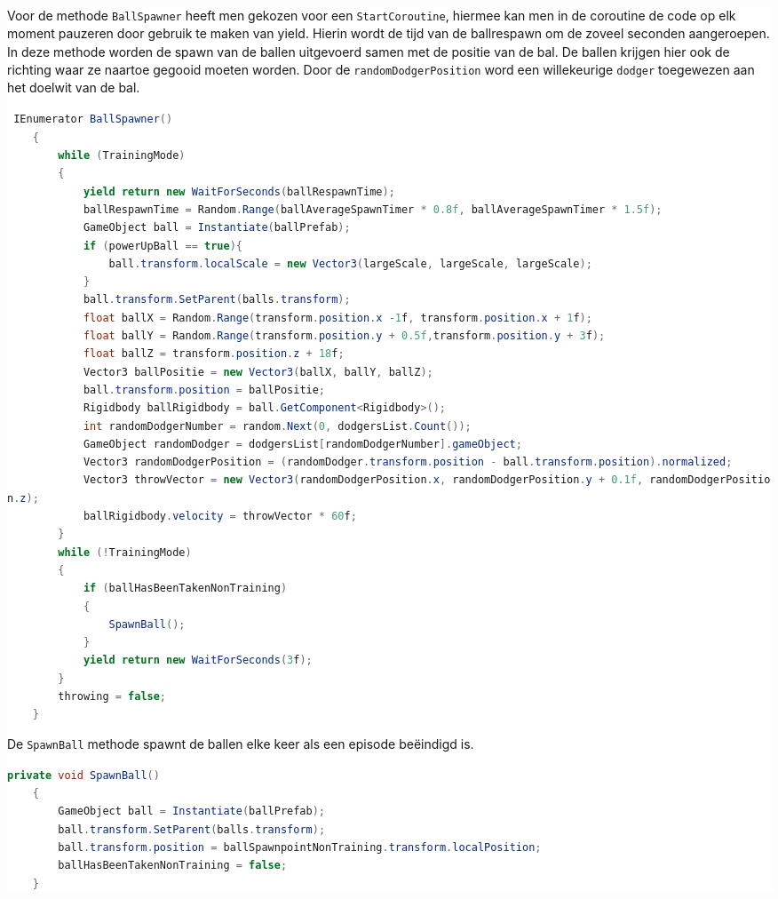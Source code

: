 Voor de methode `BallSpawner` heeft men gekozen voor een `StartCoroutine`, hiermee kan men in de coroutine de code op elk moment pauzeren door gebruik te maken van yield. Hierin wordt de tijd van de ballrespawn om de zoveel seconden aangeroepen. In deze methode worden de spawn van de ballen uitgevoerd samen met de positie van de bal. De ballen krijgen hier ook de richting waar ze naartoe gegooid moeten worden. Door de `randomDodgerPosition` word een willekeurige `dodger` toegewezen aan het doelwit van de bal.

```cs (Environment.cs)
 IEnumerator BallSpawner()
    {
        while (TrainingMode)
        {
            yield return new WaitForSeconds(ballRespawnTime);
            ballRespawnTime = Random.Range(ballAverageSpawnTimer * 0.8f, ballAverageSpawnTimer * 1.5f);
            GameObject ball = Instantiate(ballPrefab);
            if (powerUpBall == true){
                ball.transform.localScale = new Vector3(largeScale, largeScale, largeScale);
            }
            ball.transform.SetParent(balls.transform);
            float ballX = Random.Range(transform.position.x -1f, transform.position.x + 1f);
            float ballY = Random.Range(transform.position.y + 0.5f,transform.position.y + 3f);
            float ballZ = transform.position.z + 18f;
            Vector3 ballPositie = new Vector3(ballX, ballY, ballZ);
            ball.transform.position = ballPositie;
            Rigidbody ballRigidbody = ball.GetComponent<Rigidbody>();
            int randomDodgerNumber = random.Next(0, dodgersList.Count());
            GameObject randomDodger = dodgersList[randomDodgerNumber].gameObject;
            Vector3 randomDodgerPosition = (randomDodger.transform.position - ball.transform.position).normalized;
            Vector3 throwVector = new Vector3(randomDodgerPosition.x, randomDodgerPosition.y + 0.1f, randomDodgerPosition.z);
            ballRigidbody.velocity = throwVector * 60f;
        }
        while (!TrainingMode)
        {
            if (ballHasBeenTakenNonTraining)
            { 
                SpawnBall();
            }
            yield return new WaitForSeconds(3f);
        }
        throwing = false;
    }
```

De `SpawnBall` methode spawnt de ballen elke keer als een episode beëindigd is.

```cs (Environment.cs)
private void SpawnBall()
    {
        GameObject ball = Instantiate(ballPrefab);
        ball.transform.SetParent(balls.transform);
        ball.transform.position = ballSpawnpointNonTraining.transform.localPosition;
        ballHasBeenTakenNonTraining = false;
    }
```
